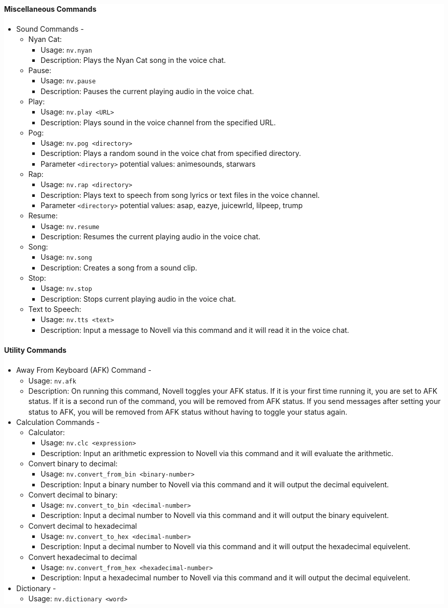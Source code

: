 
#### Miscellaneous Commands
* Sound Commands -
  * Nyan Cat:
      * Usage: ``` nv.nyan ```
      * Description: Plays the Nyan Cat song in the voice chat.
  * Pause:
      * Usage: ``` nv.pause ```
      * Description: Pauses the current playing audio in the voice chat.
  * Play:
      * Usage: ``` nv.play <URL> ```
      * Description: Plays sound in the voice channel from the specified URL.
  * Pog:
      * Usage: ``` nv.pog <directory> ```
      * Description: Plays a random sound in the voice chat from specified directory.
      * Parameter ```<directory>``` potential values: animesounds, starwars
  * Rap:
      * Usage: ``` nv.rap <directory> ```
      * Description: Plays text to speech from song lyrics or text files in the voice channel.
      * Parameter ```<directory>``` potential values: asap, eazye, juicewrld, lilpeep, trump
  * Resume:
      * Usage: ``` nv.resume ```
      * Description: Resumes the current playing audio in the voice chat.
  * Song:
      * Usage: ``` nv.song ```
      * Description: Creates a song from a sound clip.
  * Stop:
      * Usage: ``` nv.stop ```
      * Description: Stops current playing audio in the voice chat.
  * Text to Speech:
      * Usage: ``` nv.tts <text> ```
      * Description: Input a message to Novell via this command and it will read it in the voice chat.



#### Utility Commands
* Away From Keyboard (AFK) Command - 
  * Usage: ``` nv.afk ```
  * Description: On running this command, Novell toggles your AFK status. If it is your first time running it, you are set to AFK status. If it is a second run of the command, you will be removed from AFK status. If you send messages after setting your status to AFK, you will be removed from AFK status without having to toggle your status again.
* Calculation Commands - 
  * Calculator:
      * Usage: ``` nv.clc <expression> ```
      * Description: Input an arithmetic expression to Novell via this command and it will evaluate the arithmetic.
  * Convert binary to decimal:
      * Usage: ``` nv.convert_from_bin <binary-number> ```
      * Description: Input a binary number to Novell via this command and it will output the decimal equivelent. 
  * Convert decimal to binary: 
      * Usage: ``` nv.convert_to_bin <decimal-number> ```
      * Description: Input a decimal number to Novell via this command and it will output the binary equivelent.
  * Convert decimal to hexadecimal
      * Usage: ``` nv.convert_to_hex <decimal-number> ```
      * Description: Input a decimal number to Novell via this command and it will output the hexadecimal equivelent.
  * Convert hexadecimal to decimal
      * Usage: ``` nv.convert_from_hex <hexadecimal-number> ```
      * Description: Input a hexadecimal number to Novell via this command and it will output the decimal equivelent.
* Dictionary -
  * Usage: ``` nv.dictionary <word> ```